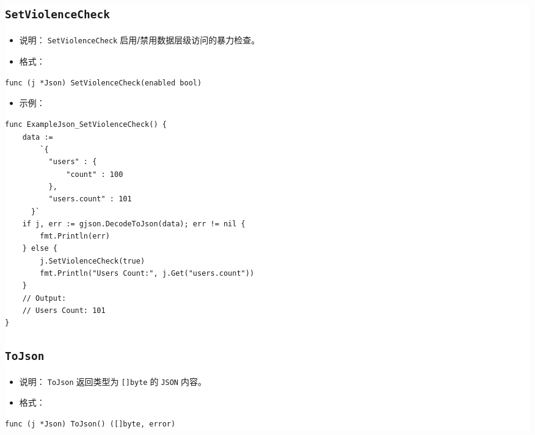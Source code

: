 
## `SetViolenceCheck`

- 说明： `SetViolenceCheck` 启用/禁用数据层级访问的暴力检查。

- 格式：









```
func (j *Json) SetViolenceCheck(enabled bool)
```

- 示例：









```
func ExampleJson_SetViolenceCheck() {
  	data :=
  		`{
          "users" : {
              "count" : 100
          },
          "users.count" : 101
      }`
  	if j, err := gjson.DecodeToJson(data); err != nil {
  		fmt.Println(err)
  	} else {
  		j.SetViolenceCheck(true)
  		fmt.Println("Users Count:", j.Get("users.count"))
  	}
  	// Output:
  	// Users Count: 101
}
```


## `ToJson`

- 说明： `ToJson` 返回类型为 `[]byte` 的 `JSON` 内容。

- 格式：









```
func (j *Json) ToJson() ([]byte, error)
```
